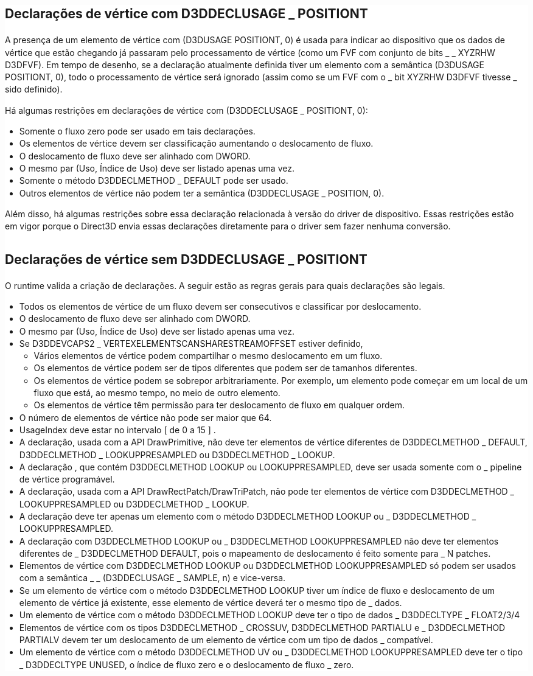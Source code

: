 
## <a name="vertex-declarations-with-d3ddeclusage_positiont"></a>Declarações de vértice com D3DDECLUSAGE \_ POSITIONT

A presença de um elemento de vértice com (D3DUSAGE POSITIONT, 0) é usada para indicar ao dispositivo que os dados de vértice que estão chegando já passaram pelo processamento de vértice (como um FVF com conjunto de bits \_ \_ XYZRHW D3DFVF). Em tempo de desenho, se a declaração atualmente definida tiver um elemento com a semântica (D3DUSAGE POSITIONT, 0), todo o processamento de vértice será ignorado (assim como se um FVF com o \_ bit XYZRHW D3DFVF tivesse \_ sido definido).

Há algumas restrições em declarações de vértice com (D3DDECLUSAGE \_ POSITIONT, 0):

-   Somente o fluxo zero pode ser usado em tais declarações.
-   Os elementos de vértice devem ser classificação aumentando o deslocamento de fluxo.
-   O deslocamento de fluxo deve ser alinhado com DWORD.
-   O mesmo par (Uso, Índice de Uso) deve ser listado apenas uma vez.
-   Somente o método D3DDECLMETHOD \_ DEFAULT pode ser usado.
-   Outros elementos de vértice não podem ter a semântica (D3DDECLUSAGE \_ POSITION, 0).

Além disso, há algumas restrições sobre essa declaração relacionada à versão do driver de dispositivo. Essas restrições estão em vigor porque o Direct3D envia essas declarações diretamente para o driver sem fazer nenhuma conversão.

## <a name="vertex-declarations-without-d3ddeclusage_positiont"></a>Declarações de vértice sem D3DDECLUSAGE \_ POSITIONT

O runtime valida a criação de declarações. A seguir estão as regras gerais para quais declarações são legais.

-   Todos os elementos de vértice de um fluxo devem ser consecutivos e classificar por deslocamento.
-   O deslocamento de fluxo deve ser alinhado com DWORD.
-   O mesmo par (Uso, Índice de Uso) deve ser listado apenas uma vez.
-   Se D3DDEVCAPS2 \_ VERTEXELEMENTSCANSHARESTREAMOFFSET estiver definido,
    -   Vários elementos de vértice podem compartilhar o mesmo deslocamento em um fluxo.
    -   Os elementos de vértice podem ser de tipos diferentes que podem ser de tamanhos diferentes.
    -   Os elementos de vértice podem se sobrepor arbitrariamente. Por exemplo, um elemento pode começar em um local de um fluxo que está, ao mesmo tempo, no meio de outro elemento.
    -   Os elementos de vértice têm permissão para ter deslocamento de fluxo em qualquer ordem.
-   O número de elementos de vértice não pode ser maior que 64.
-   UsageIndex deve estar no intervalo \[ de 0 a 15 \] .
-   A declaração, usada com a API DrawPrimitive, não deve ter elementos de vértice diferentes de D3DDECLMETHOD \_ DEFAULT, D3DDECLMETHOD \_ LOOKUPPRESAMPLED ou D3DDECLMETHOD \_ LOOKUP.
-   A declaração , que contém D3DDECLMETHOD LOOKUP ou LOOKUPPRESAMPLED, deve ser usada somente com o \_ pipeline de vértice programável.
-   A declaração, usada com a API DrawRectPatch/DrawTriPatch, não pode ter elementos de vértice com D3DDECLMETHOD \_ LOOKUPPRESAMPLED ou D3DDECLMETHOD \_ LOOKUP.
-   A declaração deve ter apenas um elemento com o método D3DDECLMETHOD LOOKUP ou \_ D3DDECLMETHOD \_ LOOKUPPRESAMPLED.
-   A declaração com D3DDECLMETHOD LOOKUP ou \_ D3DDECLMETHOD LOOKUPPRESAMPLED não deve ter elementos diferentes de \_ D3DDECLMETHOD DEFAULT, pois o mapeamento de deslocamento é feito somente para \_ N patches.
-   Elementos de vértice com D3DDECLMETHOD LOOKUP ou D3DDECLMETHOD LOOKUPPRESAMPLED só podem ser usados com a semântica \_ \_ (D3DDECLUSAGE \_ SAMPLE, n) e vice-versa.
-   Se um elemento de vértice com o método D3DDECLMETHOD LOOKUP tiver um índice de fluxo e deslocamento de um elemento de vértice já existente, esse elemento de vértice deverá ter o mesmo tipo de \_ dados.
-   Um elemento de vértice com o método D3DDECLMETHOD LOOKUP deve ter o tipo de dados \_ D3DDECLTYPE \_ FLOAT2/3/4
-   Elementos de vértice com os tipos D3DDECLMETHOD \_ CROSSUV, D3DDECLMETHOD PARTIALU e \_ D3DDECLMETHOD PARTIALV devem ter um deslocamento de um elemento de vértice com um tipo de dados \_ compatível.
-   Um elemento de vértice com o método D3DDECLMETHOD UV ou \_ D3DDECLMETHOD LOOKUPPRESAMPLED deve ter o tipo \_ D3DDECLTYPE UNUSED, o índice de fluxo zero e o deslocamento de fluxo \_ zero.